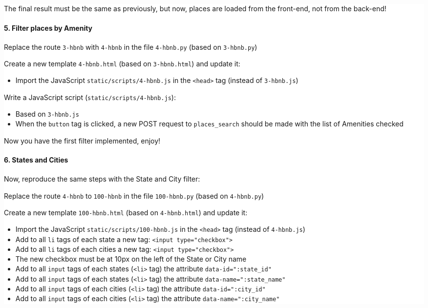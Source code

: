 <p>The final result must be the same as previously, but now, places are loaded from the front-end, not from the back-end!</p>

  </div>

#### 5. Filter places by Amenity
<div class="panel-body">
    <span id="user_id" data-id="209955"></span>
Replace the route <code>3-hbnb</code> with <code>4-hbnb</code> in the file <code>4-hbnb.py</code> (based on <code>3-hbnb.py</code>)

<p>Create a new template <code>4-hbnb.html</code> (based on <code>3-hbnb.html</code>) and update it:</p>

<ul>
<li>Import the JavaScript <code>static/scripts/4-hbnb.js</code> in the <code>&lt;head&gt;</code> tag (instead of <code>3-hbnb.js</code>)</li>
</ul>

<p>Write a JavaScript script (<code>static/scripts/4-hbnb.js</code>): </p>

<ul>
<li>Based on <code>3-hbnb.js</code></li>
<li>When the <code>button</code> tag is clicked, a new POST request to <code>places_search</code> should be made with the list of Amenities checked</li>
</ul>

<p>Now you have the first filter implemented, enjoy!</p>

  </div>

#### 6. States and Cities
<div class="panel-body">
    <span id="user_id" data-id="209955"></span>

Now, reproduce the same steps with the State and City filter:

<p>Replace the route <code>4-hbnb</code> to <code>100-hbnb</code> in the file <code>100-hbnb.py</code> (based on <code>4-hbnb.py</code>)</p>

<p>Create a new template <code>100-hbnb.html</code> (based on <code>4-hbnb.html</code>) and update it:</p>

<ul>
<li>Import the JavaScript <code>static/scripts/100-hbnb.js</code> in the <code>&lt;head&gt;</code> tag (instead of <code>4-hbnb.js</code>)</li>
<li>Add to all <code>li</code> tags of each state a new tag: <code>&lt;input type="checkbox"&gt;</code></li>
<li>Add to all <code>li</code> tags of each cities a new tag:  <code>&lt;input type="checkbox"&gt;</code></li>
<li>The new checkbox must be at 10px on the left of the State or City name</li>
<li>Add to all <code>input</code> tags of each states (<code>&lt;li&gt;</code> tag) the attribute <code>data-id=":state_id"</code> </li>
<li>Add to all <code>input</code> tags of each states (<code>&lt;li&gt;</code> tag) the attribute <code>data-name=":state_name"</code> </li>
<li>Add to all <code>input</code> tags of each cities (<code>&lt;li&gt;</code> tag) the attribute <code>data-id=":city_id"</code> </li>
<li>Add to all <code>input</code> tags of each cities (<code>&lt;li&gt;</code> tag) the attribute <code>data-name=":city_name"</code> </li>
</ul>
